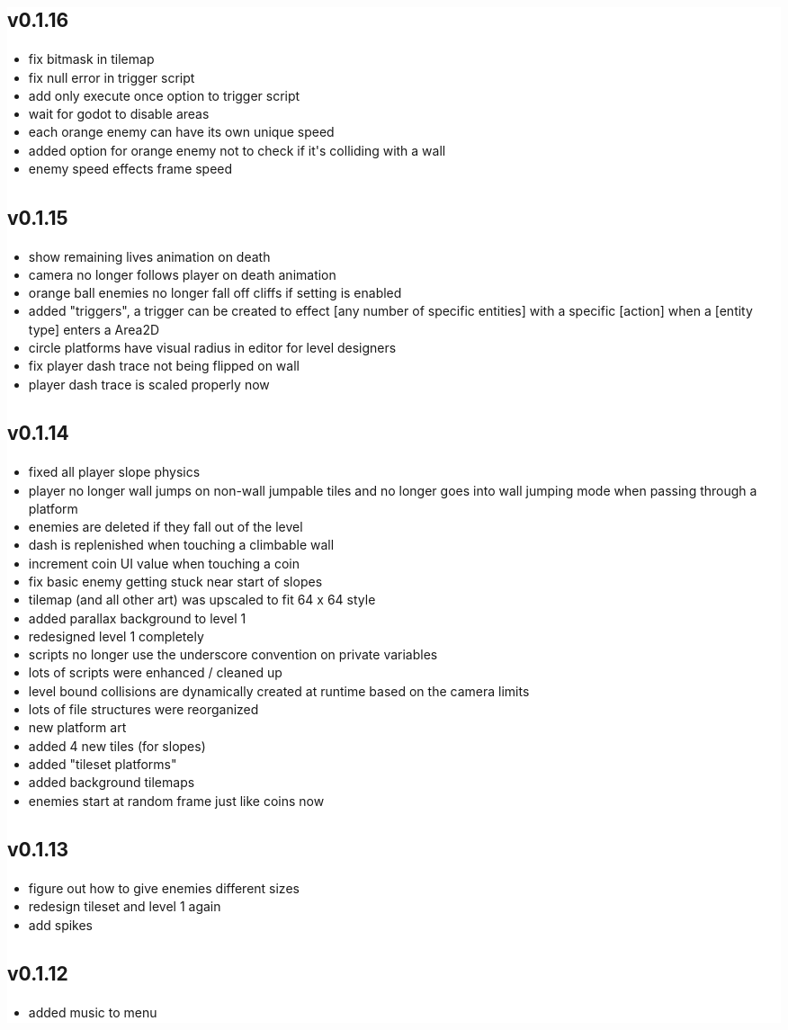 ## v0.1.16
- fix bitmask in tilemap
- fix null error in trigger script
- add only execute once option to trigger script
- wait for godot to disable areas
- each orange enemy can have its own unique speed
- added option for orange enemy not to check if it's colliding with a wall
- enemy speed effects frame speed 

## v0.1.15
- show remaining lives animation on death
- camera no longer follows player on death animation
- orange ball enemies no longer fall off cliffs if setting is enabled
- added "triggers", a trigger can be created to effect [any number of specific entities] with a specific [action] when a [entity type] enters a Area2D
- circle platforms have visual radius in editor for level designers
- fix player dash trace not being flipped on wall
- player dash trace is scaled properly now

## v0.1.14
- fixed all player slope physics
- player no longer wall jumps on non-wall jumpable tiles and no longer goes into wall jumping mode when passing through a platform
- enemies are deleted if they fall out of the level
- dash is replenished when touching a climbable wall
- increment coin UI value when touching a coin
- fix basic enemy getting stuck near start of slopes
- tilemap (and all other art) was upscaled to fit 64 x 64 style
- added parallax background to level 1
- redesigned level 1 completely
- scripts no longer use the underscore convention on private variables
- lots of scripts were enhanced / cleaned up
- level bound collisions are dynamically created at runtime based on the camera limits
- lots of file structures were reorganized
- new platform art
- added 4 new tiles (for slopes)
- added "tileset platforms"
- added background tilemaps
- enemies start at random frame just like coins now

## v0.1.13
- figure out how to give enemies different sizes
- redesign tileset and level 1 again
- add spikes

## v0.1.12
- added music to menu 
